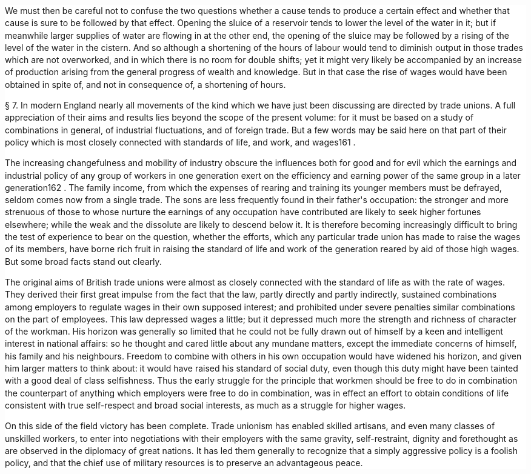 We must then be careful not to confuse the two questions whether a cause tends to
produce a certain effect and whether that cause is sure to be followed by that effect.
Opening the sluice of a reservoir tends to lower the level of the water in it; but if
meanwhile larger supplies of water are flowing in at the other end, the opening of the
sluice may be followed by a rising of the level of the water in the cistern. And so
although a shortening of the hours of labour would tend to diminish output in those
trades which are not overworked, and in which there is no room for double shifts; yet
it might very likely be accompanied by an increase of production arising from the
general progress of wealth and knowledge. But in that case the rise of wages would
have been obtained in spite of, and not in consequence of, a shortening of hours.

§ 7. In modern England nearly all movements of the kind which we have just been
discussing are directed by trade unions. A full appreciation of their aims and results
lies beyond the scope of the present volume: for it must be based on a study of
combinations in general, of industrial fluctuations, and of foreign trade. But a few
words may be said here on that part of their policy which is most closely connected
with standards of life, and work, and wages161 .

The increasing changefulness and mobility of industry obscure the influences both for
good and for evil which the earnings and industrial policy of any group of workers in
one generation exert on the efficiency and earning power of the same group in a later
generation162 . The family income, from which the expenses of rearing and training
its younger members must be defrayed, seldom comes now from a single trade. The
sons are less frequently found in their father's occupation: the stronger and more
strenuous of those to whose nurture the earnings of any occupation have contributed
are likely to seek higher fortunes elsewhere; while the weak and the dissolute are
likely to descend below it. It is therefore becoming increasingly difficult to bring the
test of experience to bear on the question, whether the efforts, which any particular
trade union has made to raise the wages of its members, have borne rich fruit in
raising the standard of life and work of the generation reared by aid of those high
wages. But some broad facts stand out clearly.

The original aims of British trade unions were almost as closely connected with the
standard of life as with the rate of wages. They derived their first great impulse from
the fact that the law, partly directly and partly indirectly, sustained combinations
among employers to regulate wages in their own supposed interest; and prohibited
under severe penalties similar combinations on the part of employees. This law
depressed wages a little; but it depressed much more the strength and richness of
character of the workman. His horizon was generally so limited that he could not be
fully drawn out of himself by a keen and intelligent interest in national affairs: so he
thought and cared little about any mundane matters, except the immediate concerns of himself, his family and his neighbours. Freedom to combine with others in his own
occupation would have widened his horizon, and given him larger matters to think
about: it would have raised his standard of social duty, even though this duty might
have been tainted with a good deal of class selfishness. Thus the early struggle for the
principle that workmen should be free to do in combination the counterpart of
anything which employers were free to do in combination, was in effect an effort to
obtain conditions of life consistent with true self-respect and broad social interests, as
much as a struggle for higher wages.

On this side of the field victory has been complete. Trade unionism has enabled
skilled artisans, and even many classes of unskilled workers, to enter into negotiations
with their employers with the same gravity, self-restraint, dignity and forethought as
are observed in the diplomacy of great nations. It has led them generally to recognize
that a simply aggressive policy is a foolish policy, and that the chief use of military
resources is to preserve an advantageous peace.
